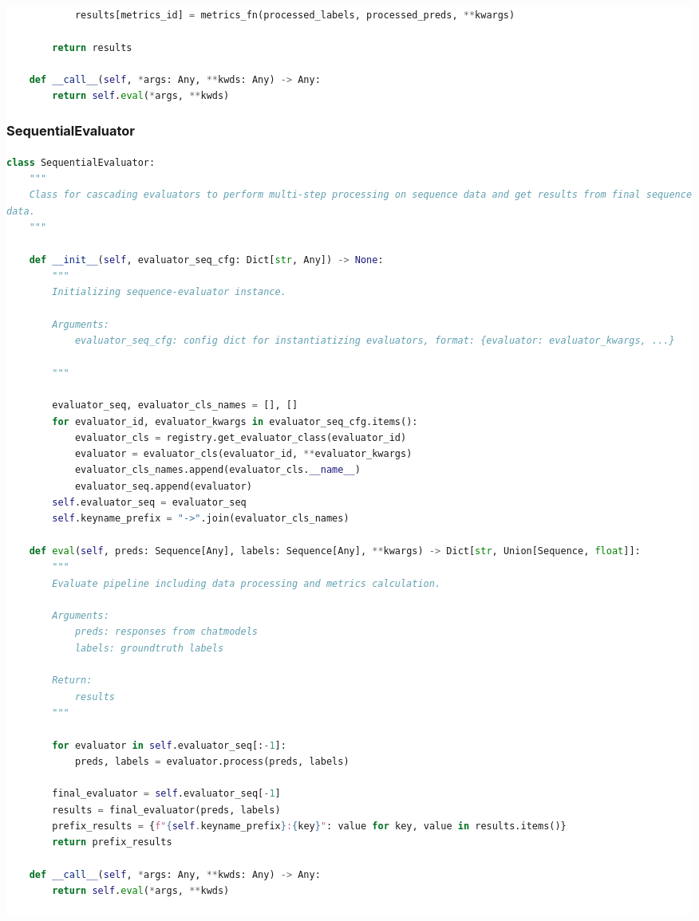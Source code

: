 ```python
            results[metrics_id] = metrics_fn(processed_labels, processed_preds, **kwargs)
        
        return results
    
    def __call__(self, *args: Any, **kwds: Any) -> Any:
        return self.eval(*args, **kwds)
```



### SequentialEvaluator

```python
class SequentialEvaluator:
    """
    Class for cascading evaluators to perform multi-step processing on sequence data and get results from final sequence data.
    """

    def __init__(self, evaluator_seq_cfg: Dict[str, Any]) -> None:
        """
        Initializing sequence-evaluator instance.
        
        Arguments:
            evaluator_seq_cfg: config dict for instantiatizing evaluators, format: {evaluator: evaluator_kwargs, ...}
            
        """

        evaluator_seq, evaluator_cls_names = [], []
        for evaluator_id, evaluator_kwargs in evaluator_seq_cfg.items():
            evaluator_cls = registry.get_evaluator_class(evaluator_id)
            evaluator = evaluator_cls(evaluator_id, **evaluator_kwargs)
            evaluator_cls_names.append(evaluator_cls.__name__)
            evaluator_seq.append(evaluator)
        self.evaluator_seq = evaluator_seq
        self.keyname_prefix = "->".join(evaluator_cls_names)
    
    def eval(self, preds: Sequence[Any], labels: Sequence[Any], **kwargs) -> Dict[str, Union[Sequence, float]]:
        """
        Evaluate pipeline including data processing and metrics calculation.
        
        Arguments:
            preds: responses from chatmodels
            labels: groundtruth labels
            
        Return:
            results
        """
        
        for evaluator in self.evaluator_seq[:-1]:
            preds, labels = evaluator.process(preds, labels)   
        
        final_evaluator = self.evaluator_seq[-1]
        results = final_evaluator(preds, labels)
        prefix_results = {f"{self.keyname_prefix}:{key}": value for key, value in results.items()}
        return prefix_results
    
    def __call__(self, *args: Any, **kwds: Any) -> Any:
        return self.eval(*args, **kwds)
    
```
